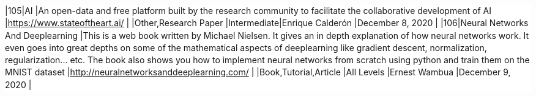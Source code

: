 |105|AI                                                                                                                            |An open-data and free platform built by the research community to facilitate the collaborative development of AI                                                                                                                                                                                                                                                                                                                                                                                                                                                                                                                                                                                                                                                                                                                                                                                                                                                                                                                                                                                                                                                                                                                                                                                                                                                        |https://www.stateoftheart.ai/                                                                                                                                                                                                                                                                                                                                                                                  |                                                                                                                                                                                                                                                                                                                                                                                                                                                                                                                                                                                                                                                                                                                                                                          |Other,Research Paper                                   |Intermediate|Enrique Calderón                         |December 8, 2020 |
|106|Neural Networks And Deeplearning                                                                                              |This is a web book written by Michael Nielsen. It gives an in depth explanation of how neural networks work. It even goes into great depths on some of the mathematical aspects of deeplearning like gradient descent, normalization, regularization... etc. The book also shows you how to implement neural networks from scratch using python and train them on the MNIST dataset                                                                                                                                                                                                                                                                                                                                                                                                                                                                                                                                                                                                                                                                                                                                                                                                                                                                                                                                                                                     |http://neuralnetworksanddeeplearning.com/                                                                                                                                                                                                                                                                                                                                                                      |                                                                                                                                                                                                                                                                                                                                                                                                                                                                                                                                                                                                                                                                                                                                                                          |Book,Tutorial,Article                                  |All Levels  |Ernest Wambua                            |December 9, 2020 |